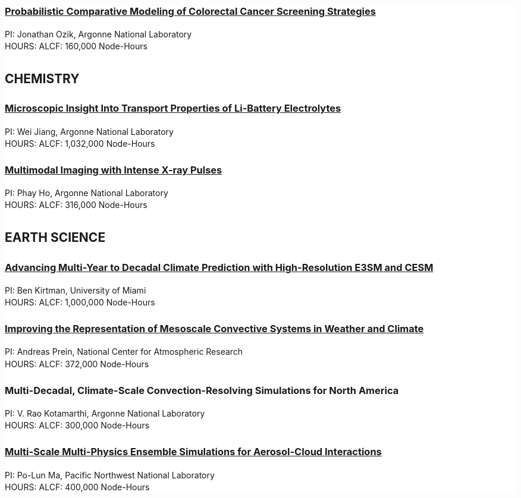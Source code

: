 ### [Probabilistic Comparative Modeling of Colorectal Cancer Screening Strategies](https://www.alcf.anl.gov/science/projects/probabilistic-comparative-modeling-colorectal-cancer-screening-strategies-0)
PI: Jonathan Ozik, Argonne National Laboratory\
HOURS: ALCF: 160,000 Node-Hours




## CHEMISTRY

### [Microscopic Insight Into Transport Properties of Li-Battery Electrolytes](https://www.alcf.anl.gov/science/projects/microscopic-insight-transport-properties-li-battery-electrolytes-0)
PI: Wei Jiang, Argonne National Laboratory\
HOURS: ALCF: 1,032,000 Node-Hours

### [Multimodal Imaging with Intense X-ray Pulses](https://www.alcf.anl.gov/science/projects/multimodal-imaging-intense-x-ray-pulses)
PI: Phay Ho, Argonne National Laboratory\
HOURS: ALCF: 316,000 Node-Hours




## EARTH SCIENCE

### [Advancing Multi-Year to Decadal Climate Prediction with High-Resolution E3SM and CESM](https://www.alcf.anl.gov/science/projects/advancing-multi-year-decadal-climate-prediction-high-resolution-e3sm-and-cesm)
PI: Ben Kirtman, University of Miami\
HOURS: ALCF: 1,000,000 Node-Hours

### [Improving the Representation of Mesoscale Convective Systems in Weather and Climate](https://www.alcf.anl.gov/science/projects/improving-representation-mesoscale-convective-systems-weather-and-climate)
PI: Andreas Prein, National Center for Atmospheric Research\
HOURS: ALCF: 372,000 Node-Hours

### Multi-Decadal, Climate-Scale Convection-Resolving Simulations for North America
PI: V. Rao Kotamarthi, Argonne National Laboratory\
HOURS: ALCF: 300,000 Node-Hours

### [Multi-Scale Multi-Physics Ensemble Simulations for Aerosol-Cloud Interactions](https://www.alcf.anl.gov/science/projects/multi-scale-multi-physics-ensemble-simulations-aerosol-cloud-interactions)
PI: Po-Lun Ma, Pacific Northwest National Laboratory\
HOURS: ALCF: 400,000 Node-Hours
